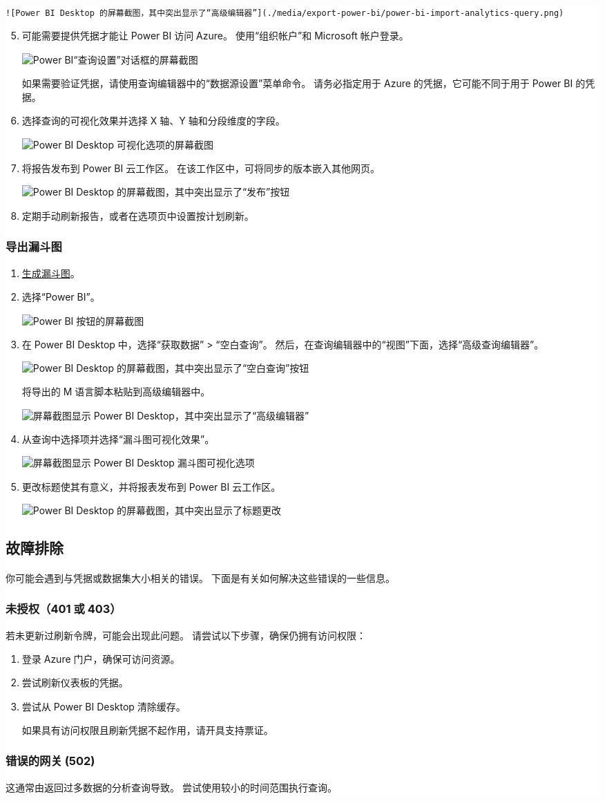     ![Power BI Desktop 的屏幕截图，其中突出显示了“高级编辑器”](./media/export-power-bi/power-bi-import-analytics-query.png)

5. 可能需要提供凭据才能让 Power BI 访问 Azure。 使用“组织帐户”和 Microsoft 帐户登录。
   
    ![Power BI“查询设置”对话框的屏幕截图](./media/export-power-bi/power-bi-import-sign-in.png)

    如果需要验证凭据，请使用查询编辑器中的“数据源设置”菜单命令。 请务必指定用于 Azure 的凭据，它可能不同于用于 Power BI 的凭据。
6. 选择查询的可视化效果并选择 X 轴、Y 轴和分段维度的字段。
   
    ![Power BI Desktop 可视化选项的屏幕截图](./media/export-power-bi/power-bi-analytics-visualize.png)
7. 将报告发布到 Power BI 云工作区。 在该工作区中，可将同步的版本嵌入其他网页。
   
    ![Power BI Desktop 的屏幕截图，其中突出显示了“发布”按钮](./media/export-power-bi/publish-power-bi.png)
8. 定期手动刷新报告，或者在选项页中设置按计划刷新。

### <a name="export-a-funnel"></a>导出漏斗图
1. [生成漏斗图](./usage-funnels.md)。
2. 选择“Power BI”。

   ![Power BI 按钮的屏幕截图](./media/export-power-bi/button.png)

3. 在 Power BI Desktop 中，选择“获取数据” > “空白查询”。 然后，在查询编辑器中的“视图”下面，选择“高级查询编辑器”。 

   ![Power BI Desktop 的屏幕截图，其中突出显示了“空白查询”按钮](./media/export-power-bi/blankquery.png)

   将导出的 M 语言脚本粘贴到高级编辑器中。 

   ![屏幕截图显示 Power BI Desktop，其中突出显示了“高级编辑器”](./media/export-power-bi/advancedquery.png)

4. 从查询中选择项并选择“漏斗图可视化效果”。

   ![屏幕截图显示 Power BI Desktop 漏斗图可视化选项](./media/export-power-bi/selectsequence.png)

5. 更改标题使其有意义，并将报表发布到 Power BI 云工作区。 

   ![Power BI Desktop 的屏幕截图，其中突出显示了标题更改](./media/export-power-bi/changetitle.png)

## <a name="troubleshooting"></a>故障排除

你可能会遇到与凭据或数据集大小相关的错误。 下面是有关如何解决这些错误的一些信息。

### <a name="unauthorized-401-or-403"></a>未授权（401 或 403）
若未更新过刷新令牌，可能会出现此问题。 请尝试以下步骤，确保仍拥有访问权限：

1. 登录 Azure 门户，确保可访问资源。
2. 尝试刷新仪表板的凭据。
3. 尝试从 Power BI Desktop 清除缓存。


   如果具有访问权限且刷新凭据不起作用，请开具支持票证。

### <a name="bad-gateway-502"></a>错误的网关 (502)
这通常由返回过多数据的分析查询导致。 尝试使用较小的时间范围执行查询。 
